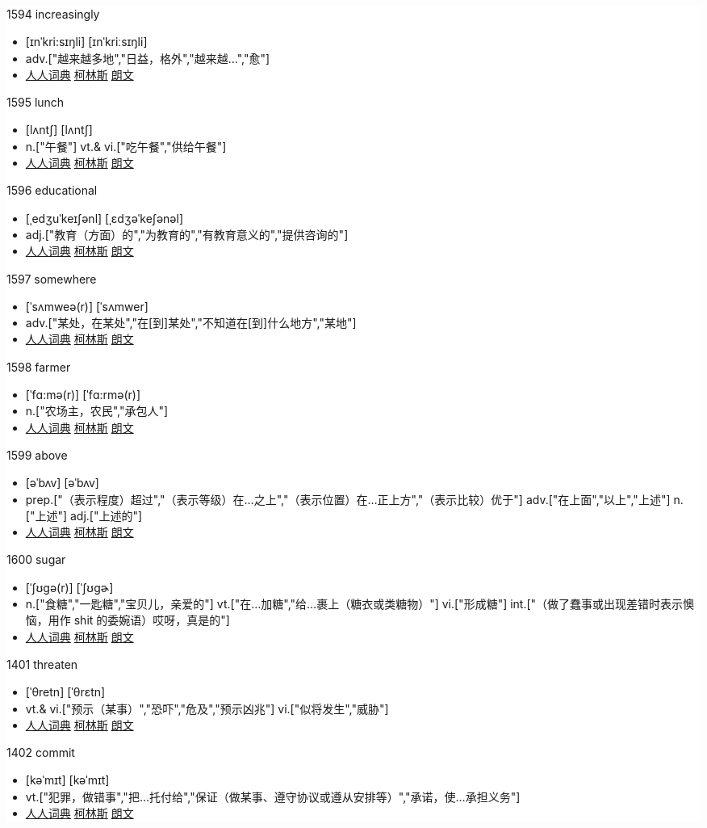1594 increasingly 
- [ɪnˈkri:sɪŋli]  [ɪnˈkriːsɪŋli] 
- adv.["越来越多地","日益，格外","越来越…","愈"]   
- [人人词典](https://www.91dict.com/words?w=increasingly) [柯林斯](https://www.collinsdictionary.com/zh/dictionary/english/increasingly) [朗文](https://www.ldoceonline.com/dictionary/increasingly) 

1595 lunch 
- [lʌntʃ]  [lʌntʃ] 
- n.["午餐"]  vt.& vi.["吃午餐","供给午餐"]   
- [人人词典](https://www.91dict.com/words?w=lunch) [柯林斯](https://www.collinsdictionary.com/zh/dictionary/english/lunch) [朗文](https://www.ldoceonline.com/dictionary/lunch) 

1596 educational 
- [ˌedʒuˈkeɪʃənl]  [ˌɛdʒəˈkeʃənəl] 
- adj.["教育（方面）的","为教育的","有教育意义的","提供咨询的"]   
- [人人词典](https://www.91dict.com/words?w=educational) [柯林斯](https://www.collinsdictionary.com/zh/dictionary/english/educational) [朗文](https://www.ldoceonline.com/dictionary/educational) 

1597 somewhere 
- [ˈsʌmweə(r)]  [ˈsʌmwer] 
- adv.["某处，在某处","在[到]某处","不知道在[到]什么地方","某地"]   
- [人人词典](https://www.91dict.com/words?w=somewhere) [柯林斯](https://www.collinsdictionary.com/zh/dictionary/english/somewhere) [朗文](https://www.ldoceonline.com/dictionary/somewhere) 

1598 farmer 
- [ˈfɑ:mə(r)]  [ˈfɑ:rmə(r)] 
- n.["农场主，农民","承包人"]   
- [人人词典](https://www.91dict.com/words?w=farmer) [柯林斯](https://www.collinsdictionary.com/zh/dictionary/english/farmer) [朗文](https://www.ldoceonline.com/dictionary/farmer) 

1599 above 
- [əˈbʌv]  [əˈbʌv] 
- prep.["（表示程度）超过","（表示等级）在…之上","（表示位置）在…正上方","（表示比较）优于"]  adv.["在上面","以上","上述"]  n.["上述"]  adj.["上述的"]   
- [人人词典](https://www.91dict.com/words?w=above) [柯林斯](https://www.collinsdictionary.com/zh/dictionary/english/above) [朗文](https://www.ldoceonline.com/dictionary/above) 

1600 sugar 
- [ˈʃʊgə(r)]  [ˈʃʊɡɚ] 
- n.["食糖","一匙糖","宝贝儿，亲爱的"]  vt.["在…加糖","给…裹上（糖衣或类糖物）"]  vi.["形成糖"]  int.["（做了蠢事或出现差错时表示懊恼，用作 shit 的委婉语）哎呀，真是的"]   
- [人人词典](https://www.91dict.com/words?w=sugar) [柯林斯](https://www.collinsdictionary.com/zh/dictionary/english/sugar) [朗文](https://www.ldoceonline.com/dictionary/sugar) 

1401 threaten 
- [ˈθretn]  [ˈθrɛtn] 
- vt.& vi.["预示（某事）","恐吓","危及","预示凶兆"]  vi.["似将发生","威胁"]   
- [人人词典](https://www.91dict.com/words?w=threaten) [柯林斯](https://www.collinsdictionary.com/zh/dictionary/english/threaten) [朗文](https://www.ldoceonline.com/dictionary/threaten) 

1402 commit 
- [kəˈmɪt]  [kəˈmɪt] 
- vt.["犯罪，做错事","把…托付给","保证（做某事、遵守协议或遵从安排等）","承诺，使…承担义务"]   
- [人人词典](https://www.91dict.com/words?w=commit) [柯林斯](https://www.collinsdictionary.com/zh/dictionary/english/commit) [朗文](https://www.ldoceonline.com/dictionary/commit) 
